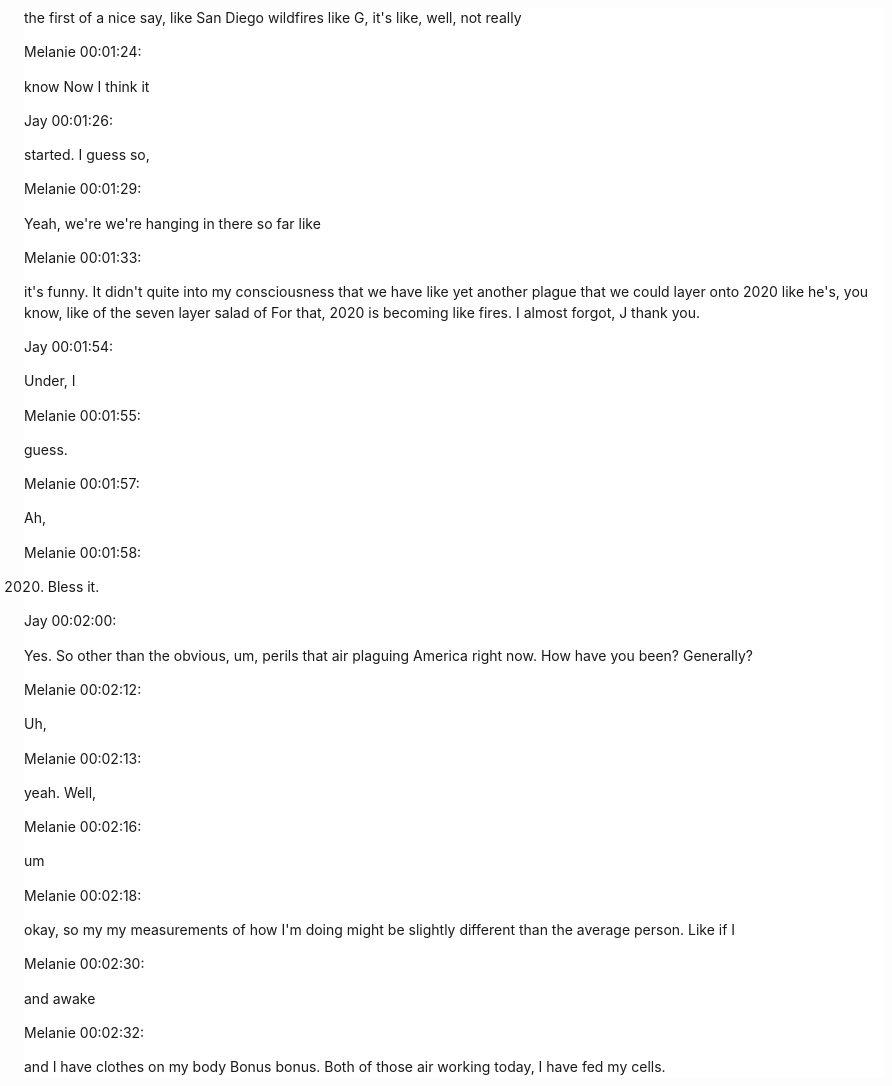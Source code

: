 the first of a nice say, like San Diego wildfires like G, it's like, well, not really

Melanie 00:01:24:

know Now I think it

Jay 00:01:26:

started. I guess so,

Melanie 00:01:29:

Yeah, we're we're hanging in there so far like

Melanie 00:01:33:

it's funny. It didn't quite into my consciousness that we have like yet another plague that we could layer onto 2020 like he's, you know, like of the seven layer salad of For that, 2020 is becoming like fires. I almost forgot, J thank you.

Jay 00:01:54:

Under, I

Melanie 00:01:55:

guess.

Melanie 00:01:57:

Ah,

Melanie 00:01:58:

2020. Bless it.

Jay 00:02:00:

Yes. So other than the obvious, um, perils that air plaguing America right now. How have you been? Generally?

Melanie 00:02:12:

Uh,

Melanie 00:02:13:

yeah. Well,

Melanie 00:02:16:

um

Melanie 00:02:18:

okay, so my my measurements of how I'm doing might be slightly different than the average person. Like if I

Melanie 00:02:30:

and awake

Melanie 00:02:32:

and I have clothes on my body Bonus bonus. Both of those air working today, I have fed my cells.
